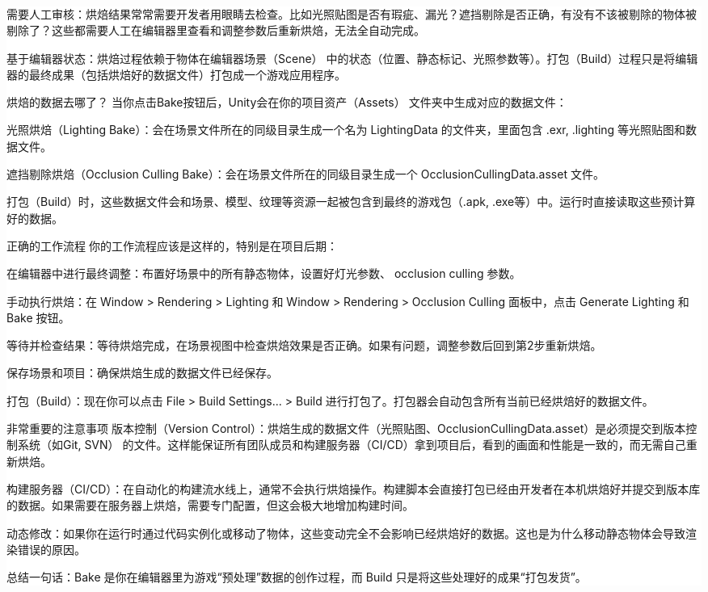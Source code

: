需要人工审核：烘焙结果常常需要开发者用眼睛去检查。比如光照贴图是否有瑕疵、漏光？遮挡剔除是否正确，有没有不该被剔除的物体被剔除了？这些都需要人工在编辑器里查看和调整参数后重新烘焙，无法全自动完成。

基于编辑器状态：烘焙过程依赖于物体在编辑器场景（Scene） 中的状态（位置、静态标记、光照参数等）。打包（Build）过程只是将编辑器的最终成果（包括烘焙好的数据文件）打包成一个游戏应用程序。

烘焙的数据去哪了？
当你点击Bake按钮后，Unity会在你的项目资产（Assets） 文件夹中生成对应的数据文件：

光照烘焙（Lighting Bake）：会在场景文件所在的同级目录生成一个名为 LightingData 的文件夹，里面包含 .exr, .lighting 等光照贴图和数据文件。

遮挡剔除烘焙（Occlusion Culling Bake）：会在场景文件所在的同级目录生成一个 OcclusionCullingData.asset 文件。

打包（Build）时，这些数据文件会和场景、模型、纹理等资源一起被包含到最终的游戏包（.apk, .exe等）中。运行时直接读取这些预计算好的数据。

正确的工作流程
你的工作流程应该是这样的，特别是在项目后期：

在编辑器中进行最终调整：布置好场景中的所有静态物体，设置好灯光参数、 occlusion culling 参数。

手动执行烘焙：在 Window > Rendering > Lighting 和 Window > Rendering > Occlusion Culling 面板中，点击 Generate Lighting 和 Bake 按钮。

等待并检查结果：等待烘焙完成，在场景视图中检查烘焙效果是否正确。如果有问题，调整参数后回到第2步重新烘焙。

保存场景和项目：确保烘焙生成的数据文件已经保存。

打包（Build）：现在你可以点击 File > Build Settings... > Build 进行打包了。打包器会自动包含所有当前已经烘焙好的数据文件。

非常重要的注意事项
版本控制（Version Control）：烘焙生成的数据文件（光照贴图、OcclusionCullingData.asset）是必须提交到版本控制系统（如Git, SVN） 的文件。这样能保证所有团队成员和构建服务器（CI/CD）拿到项目后，看到的画面和性能是一致的，而无需自己重新烘焙。

构建服务器（CI/CD）：在自动化的构建流水线上，通常不会执行烘焙操作。构建脚本会直接打包已经由开发者在本机烘焙好并提交到版本库的数据。如果需要在服务器上烘焙，需要专门配置，但这会极大地增加构建时间。

动态修改：如果你在运行时通过代码实例化或移动了物体，这些变动完全不会影响已经烘焙好的数据。这也是为什么移动静态物体会导致渲染错误的原因。

总结一句话：Bake 是你在编辑器里为游戏“预处理”数据的创作过程，而 Build 只是将这些处理好的成果“打包发货”。